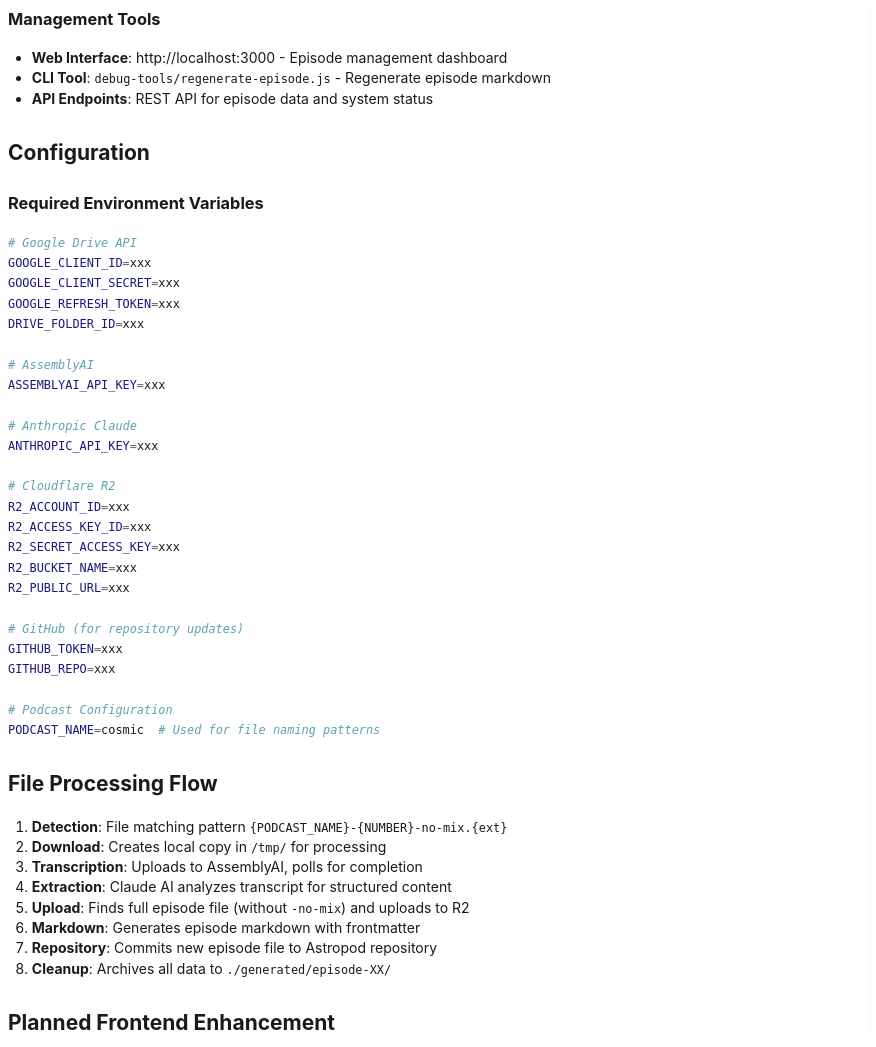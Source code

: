 ### Management Tools
- **Web Interface**: http://localhost:3000 - Episode management dashboard
- **CLI Tool**: `debug-tools/regenerate-episode.js` - Regenerate episode markdown
- **API Endpoints**: REST API for episode data and system status

## Configuration

### Required Environment Variables
```bash
# Google Drive API
GOOGLE_CLIENT_ID=xxx
GOOGLE_CLIENT_SECRET=xxx
GOOGLE_REFRESH_TOKEN=xxx
DRIVE_FOLDER_ID=xxx

# AssemblyAI
ASSEMBLYAI_API_KEY=xxx

# Anthropic Claude
ANTHROPIC_API_KEY=xxx

# Cloudflare R2
R2_ACCOUNT_ID=xxx
R2_ACCESS_KEY_ID=xxx
R2_SECRET_ACCESS_KEY=xxx
R2_BUCKET_NAME=xxx
R2_PUBLIC_URL=xxx

# GitHub (for repository updates)
GITHUB_TOKEN=xxx
GITHUB_REPO=xxx

# Podcast Configuration
PODCAST_NAME=cosmic  # Used for file naming patterns
```

## File Processing Flow

1. **Detection**: File matching pattern `{PODCAST_NAME}-{NUMBER}-no-mix.{ext}`
2. **Download**: Creates local copy in `/tmp/` for processing
3. **Transcription**: Uploads to AssemblyAI, polls for completion
4. **Extraction**: Claude AI analyzes transcript for structured content
5. **Upload**: Finds full episode file (without `-no-mix`) and uploads to R2
6. **Markdown**: Generates episode markdown with frontmatter
7. **Repository**: Commits new episode file to Astropod repository
8. **Cleanup**: Archives all data to `./generated/episode-XX/`

## Planned Frontend Enhancement
